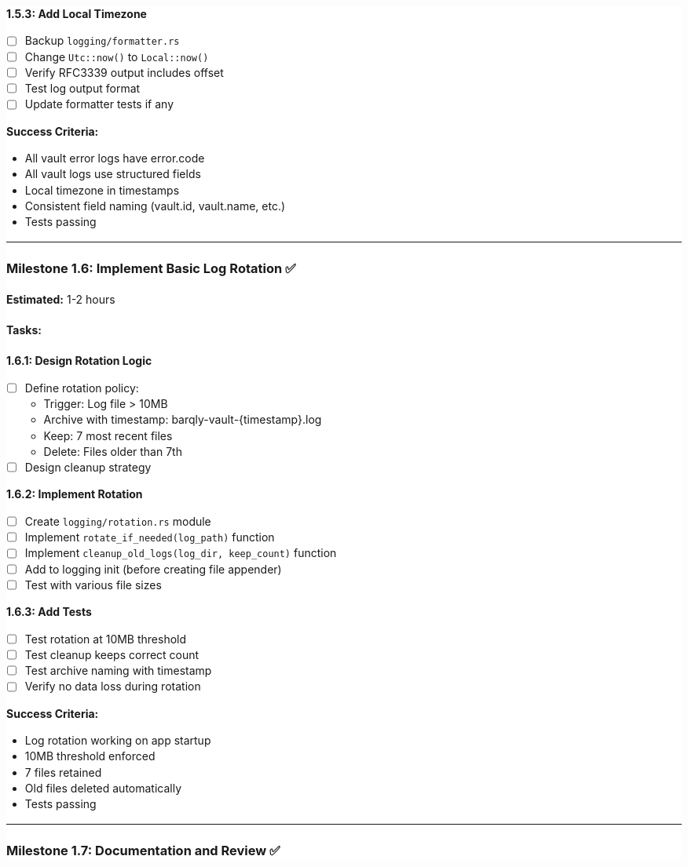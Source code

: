 **1.5.3: Add Local Timezone**
- [ ] Backup `logging/formatter.rs`
- [ ] Change `Utc::now()` to `Local::now()`
- [ ] Verify RFC3339 output includes offset
- [ ] Test log output format
- [ ] Update formatter tests if any

**Success Criteria:**
- All vault error logs have error.code
- All vault logs use structured fields
- Local timezone in timestamps
- Consistent field naming (vault.id, vault.name, etc.)
- Tests passing

---

### Milestone 1.6: Implement Basic Log Rotation ✅

**Estimated:** 1-2 hours

#### Tasks:

**1.6.1: Design Rotation Logic**
- [ ] Define rotation policy:
  - Trigger: Log file > 10MB
  - Archive with timestamp: barqly-vault-{timestamp}.log
  - Keep: 7 most recent files
  - Delete: Files older than 7th
- [ ] Design cleanup strategy

**1.6.2: Implement Rotation**
- [ ] Create `logging/rotation.rs` module
- [ ] Implement `rotate_if_needed(log_path)` function
- [ ] Implement `cleanup_old_logs(log_dir, keep_count)` function
- [ ] Add to logging init (before creating file appender)
- [ ] Test with various file sizes

**1.6.3: Add Tests**
- [ ] Test rotation at 10MB threshold
- [ ] Test cleanup keeps correct count
- [ ] Test archive naming with timestamp
- [ ] Verify no data loss during rotation

**Success Criteria:**
- Log rotation working on app startup
- 10MB threshold enforced
- 7 files retained
- Old files deleted automatically
- Tests passing

---

### Milestone 1.7: Documentation and Review ✅
